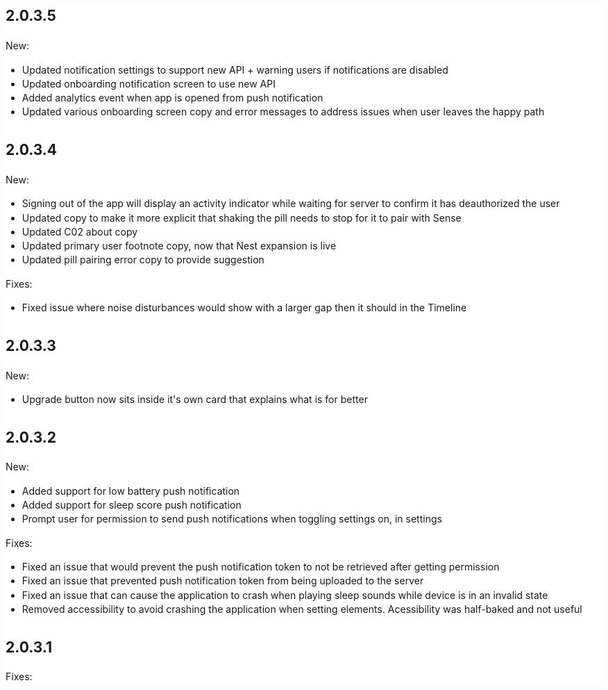 ## 2.0.3.5

New:

* Updated notification settings to support new API + warning users if notifications are disabled
* Updated onboarding notification screen to use new API
* Added analytics event when app is opened from push notification
* Updated various onboarding screen copy and error messages to address issues when user leaves the happy path

## 2.0.3.4

New:

* Signing out of the app will display an activity indicator while waiting for server to confirm it has deauthorized the user
* Updated copy to make it more explicit that shaking the pill needs to stop for it to pair with Sense
* Updated C02 about copy
* Updated primary user footnote copy, now that Nest expansion is live
* Updated pill pairing error copy to provide suggestion

Fixes:

* Fixed issue where noise disturbances would show with a larger gap then it should in the Timeline

## 2.0.3.3

New:

* Upgrade button now sits inside it's own card that explains what is for better

## 2.0.3.2

New:

* Added support for low battery push notification
* Added support for sleep score push notification
* Prompt user for permission to send push notifications when toggling settings on, in settings

Fixes:

* Fixed an issue that would prevent the push notification token to not be retrieved after getting permission
* Fixed an issue that prevented push notification token from being uploaded to the server
* Fixed an issue that can cause the application to crash when playing sleep sounds while device is in an invalid state
* Removed accessibility to avoid crashing the application when setting elements.  Acessibility was half-baked and not useful

## 2.0.3.1

Fixes:
